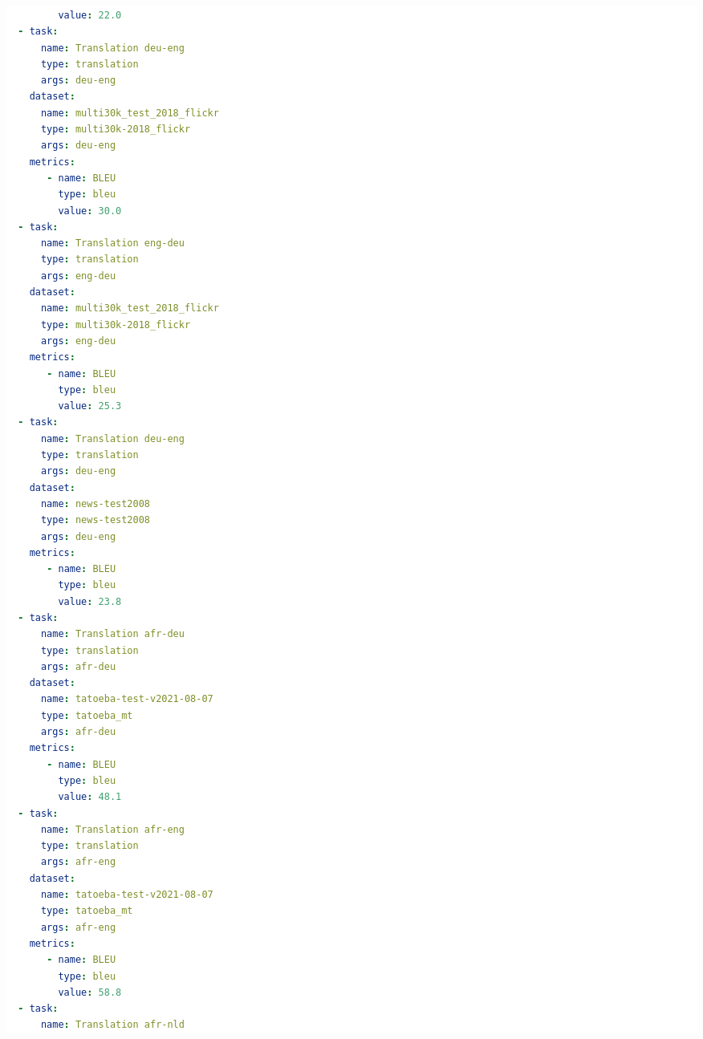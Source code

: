 ```yaml
         value: 22.0
  - task:
      name: Translation deu-eng
      type: translation
      args: deu-eng
    dataset:
      name: multi30k_test_2018_flickr
      type: multi30k-2018_flickr
      args: deu-eng
    metrics:
       - name: BLEU
         type: bleu
         value: 30.0
  - task:
      name: Translation eng-deu
      type: translation
      args: eng-deu
    dataset:
      name: multi30k_test_2018_flickr
      type: multi30k-2018_flickr
      args: eng-deu
    metrics:
       - name: BLEU
         type: bleu
         value: 25.3
  - task:
      name: Translation deu-eng
      type: translation
      args: deu-eng
    dataset:
      name: news-test2008
      type: news-test2008
      args: deu-eng
    metrics:
       - name: BLEU
         type: bleu
         value: 23.8
  - task:
      name: Translation afr-deu
      type: translation
      args: afr-deu
    dataset:
      name: tatoeba-test-v2021-08-07
      type: tatoeba_mt
      args: afr-deu
    metrics:
       - name: BLEU
         type: bleu
         value: 48.1
  - task:
      name: Translation afr-eng
      type: translation
      args: afr-eng
    dataset:
      name: tatoeba-test-v2021-08-07
      type: tatoeba_mt
      args: afr-eng
    metrics:
       - name: BLEU
         type: bleu
         value: 58.8
  - task:
      name: Translation afr-nld
```